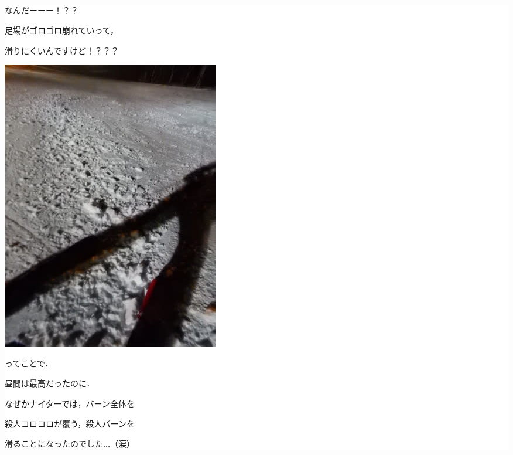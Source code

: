 


なんだーーー！？？


足場がゴロゴロ崩れていって，


滑りにくいんですけど！？？？




![806f95e9ee9794a4587b851a7cff35f6.jpg](images/806f95e9ee9794a4587b851a7cff35f6.jpg)




ってことで．


昼間は最高だったのに．


なぜかナイターでは，バーン全体を


殺人コロコロが覆う，殺人バーンを


滑ることになったのでした…（涙）



